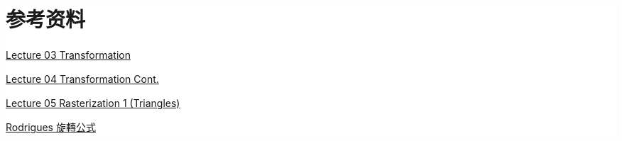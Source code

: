 

# 参考资料

[Lecture 03 Transformation](https://www.bilibili.com/video/BV1X7411F744?p=3)

[Lecture 04 Transformation Cont.](https://www.bilibili.com/video/BV1X7411F744?p=4)

[Lecture 05 Rasterization 1 (Triangles)](https://www.bilibili.com/video/BV1X7411F744?p=5)

[Rodrigues 旋轉公式](https://openhome.cc/Gossip/WebGL/Rodrigues.html)

